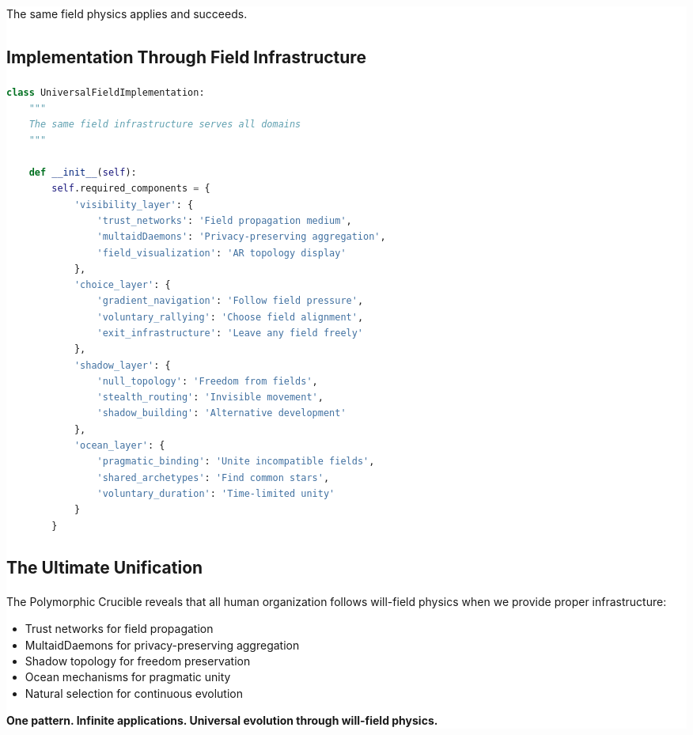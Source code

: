 The same field physics applies and succeeds.

## Implementation Through Field Infrastructure

```python
class UniversalFieldImplementation:
    """
    The same field infrastructure serves all domains
    """
    
    def __init__(self):
        self.required_components = {
            'visibility_layer': {
                'trust_networks': 'Field propagation medium',
                'multaidDaemons': 'Privacy-preserving aggregation',
                'field_visualization': 'AR topology display'
            },
            'choice_layer': {
                'gradient_navigation': 'Follow field pressure',
                'voluntary_rallying': 'Choose field alignment',
                'exit_infrastructure': 'Leave any field freely'
            },
            'shadow_layer': {
                'null_topology': 'Freedom from fields',
                'stealth_routing': 'Invisible movement',
                'shadow_building': 'Alternative development'
            },
            'ocean_layer': {
                'pragmatic_binding': 'Unite incompatible fields',
                'shared_archetypes': 'Find common stars',
                'voluntary_duration': 'Time-limited unity'
            }
        }
```

## The Ultimate Unification

The Polymorphic Crucible reveals that all human organization follows will-field physics when we provide proper infrastructure:

- Trust networks for field propagation
- MultaidDaemons for privacy-preserving aggregation  
- Shadow topology for freedom preservation
- Ocean mechanisms for pragmatic unity
- Natural selection for continuous evolution

**One pattern. Infinite applications. Universal evolution through will-field physics.**